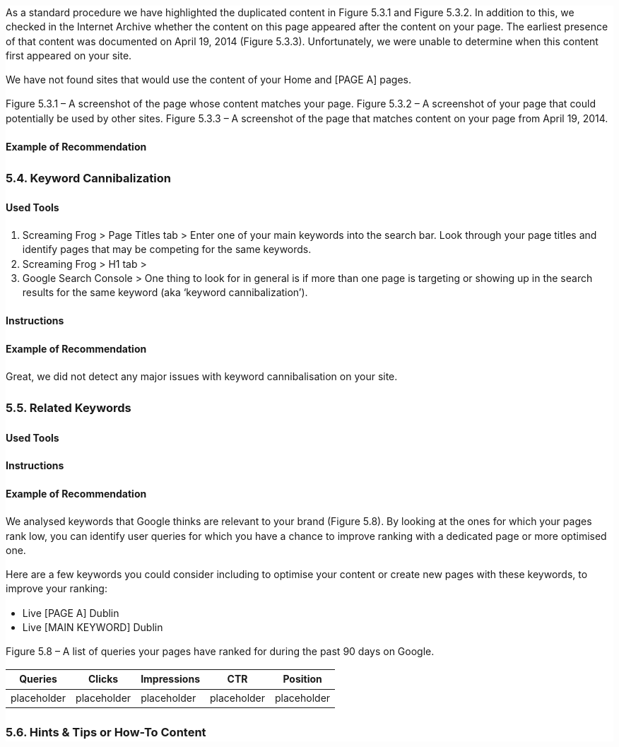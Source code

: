 As a standard procedure we have highlighted the duplicated content in Figure 5.3.1 and Figure 5.3.2. In addition to this, we checked in the Internet Archive whether the content on this page appeared after the content on your page. The earliest presence of that content was documented on April 19, 2014 (Figure 5.3.3). Unfortunately, we were unable to determine when this content first appeared on your site.

We have not found sites that would use the content of your Home and [PAGE A] pages.

Figure 5.3.1 – A screenshot of the page whose content matches your page.
Figure 5.3.2 – A screenshot of your page that could potentially be used by other sites.
Figure 5.3.3 – A screenshot of the page that matches content on your page from April 19, 2014.

#### Example of Recommendation

### 5.4. Keyword Cannibalization

#### Used Tools

1. Screaming Frog > Page Titles tab > Enter one of your main keywords into the search bar. Look through your page titles and identify pages that may be competing for the same keywords.
2. Screaming Frog > H1 tab >
3. Google Search Console > One thing to look for in general is if more than one page is targeting or showing up in the search results for the same keyword (aka ‘keyword cannibalization’).

#### Instructions

#### Example of Recommendation

Great, we did not detect any major issues with keyword cannibalisation on your site.

### 5.5. Related Keywords

#### Used Tools

#### Instructions

#### Example of Recommendation

We analysed keywords that Google thinks are relevant to your brand (Figure 5.8). By looking at the ones for which your pages rank low, you can identify user queries for which you have a chance to improve ranking with a dedicated page or more optimised one.

Here are a few keywords you could consider including to optimise your content or create new pages with these keywords, to improve your ranking:
- Live [PAGE A] Dublin
- Live [MAIN KEYWORD] Dublin

Figure 5.8 – A list of queries your pages have ranked for during the past 90 days on Google.

| Queries        | Clicks          | Impressions   | CTR   | Position   |
| ------------- | ------------- | ------------- | ------------- | ------------- |
| placeholder     | placeholder | placeholder | placeholder | placeholder |

### 5.6. Hints & Tips or How-To Content
